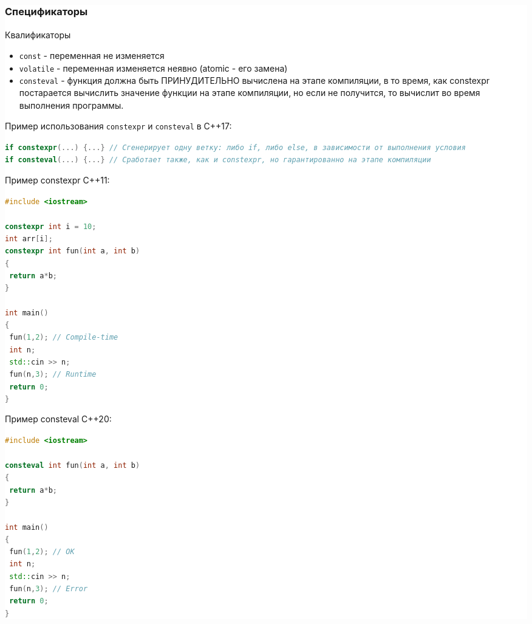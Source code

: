 ### Спецификаторы

Квалификаторы

- `const` - переменная не изменяется
- `volatile` - переменная изменяется неявно (atomic - его замена)
- `consteval` - функция должна быть ПРИНУДИТЕЛЬНО вычислена на этапе компиляции, в то время, как constexpr постарается вычислить значение функции на этапе компиляции, но если не получится, то вычислит во время выполнения программы.

Пример использования `constexpr` и `consteval` в C++17:

```cpp
if constexpr(...) {...} // Сгенерирует одну ветку: либо if, либо else, в зависимости от выполнения условия
if consteval(...) {...} // Сработает также, как и constexpr, но гарантированно на этапе компиляции
```

Пример constexpr C++11:

```cpp
#include <iostream>

constexpr int i = 10;
int arr[i];
constexpr int fun(int a, int b)
{
 return a*b;
}

int main()
{
 fun(1,2); // Compile-time
 int n;
 std::cin >> n;
 fun(n,3); // Runtime
 return 0;
}
```

Пример consteval C++20:

```cpp
#include <iostream>

consteval int fun(int a, int b)
{
 return a*b;
}

int main()
{
 fun(1,2); // OK
 int n;
 std::cin >> n;
 fun(n,3); // Error
 return 0;
}
```
